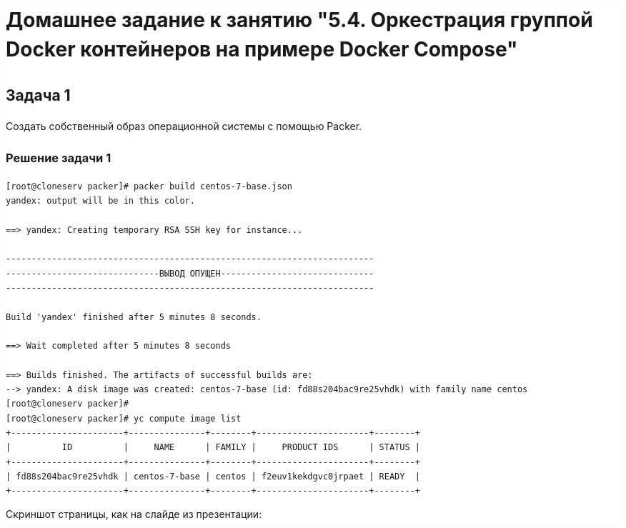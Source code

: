 # Домашнее задание к занятию "5.4. Оркестрация группой Docker контейнеров на примере Docker Compose"

## Задача 1

Создать собственный образ операционной системы с помощью Packer.

### Решение задачи 1
```
[root@cloneserv packer]# packer build centos-7-base.json
yandex: output will be in this color.

==> yandex: Creating temporary RSA SSH key for instance...

------------------------------------------------------------------------
------------------------------ВЫВОД ОПУЩЕН------------------------------
------------------------------------------------------------------------

Build 'yandex' finished after 5 minutes 8 seconds.

==> Wait completed after 5 minutes 8 seconds

==> Builds finished. The artifacts of successful builds are:
--> yandex: A disk image was created: centos-7-base (id: fd88s204bac9re25vhdk) with family name centos
[root@cloneserv packer]#
[root@cloneserv packer]# yc compute image list
+----------------------+---------------+--------+----------------------+--------+
|          ID          |     NAME      | FAMILY |     PRODUCT IDS      | STATUS |
+----------------------+---------------+--------+----------------------+--------+
| fd88s204bac9re25vhdk | centos-7-base | centos | f2euv1kekdgvc0jrpaet | READY  |
+----------------------+---------------+--------+----------------------+--------+

```

Скриншот страницы, как на слайде из презентации:
<p align="center">